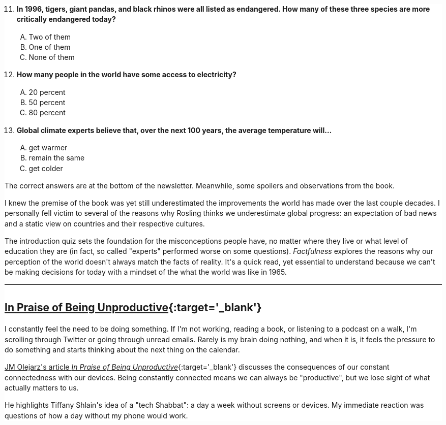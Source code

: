 11. **In 1996, tigers, giant pandas, and black rhinos were all listed as endangered. How many of these three species are more critically endangered today?**
    <ol type='A'>
        <li>Two of them</li>
        <li>One of them</li>
        <li>None of them</li>
    </ol>

12. **How many people in the world have some access to electricity?**
    <ol type='A'>
        <li>20 percent</li>
        <li>50 percent</li>
        <li>80 percent</li>
    </ol>

13. **Global climate experts believe that, over the next 100 years, the average temperature will…**
    <ol type='A'>
        <li>get warmer</li>
        <li>remain the same</li>
        <li>get colder</li>
    </ol>

The correct answers are at the bottom of the newsletter. Meanwhile, some spoilers and observations from the book.

I knew the premise of the book was yet still underestimated the improvements the world has made over the last couple decades. I personally fell victim to several of the reasons why Rosling thinks we underestimate global progress: an expectation of bad news and a static view on countries and their respective cultures.

The introduction quiz sets the foundation for the misconceptions people have, no matter where they live or what level of education they are (in fact, so called "experts" performed worse on some questions). *Factfulness* explores the reasons why our perception of the world doesn't always match the facts of reality. It's a quick read, yet essential to understand because we can't be making decisions for today with a mindset of the what the world was like in 1965.



<hr class='post-hr' />

## [**In Praise of Being Unproductive**](https://hbr.org/2019/09/in-praise-of-being-unproductive){:target='_blank'}

I constantly feel the need to be doing something. If I'm not working, reading a book, or listening to a podcast on a walk, I'm scrolling through Twitter or going through unread emails. Rarely is my brain doing nothing, and when it is, it feels the pressure to do something and starts thinking about the next thing on the calendar.

[JM Olejarz's article *In Praise of Being Unproductive*](https://hbr.org/2019/09/in-praise-of-being-unproductive){:target='_blank'} discusses the consequences of our constant connectedness with our devices. Being constantly connected means we can always be "productive", but we lose sight of what actually matters to us.

He highlights Tiffany Shlain's idea of a "tech Shabbat": a day a week without screens or devices. My immediate reaction was questions of how a day without my phone would work.
